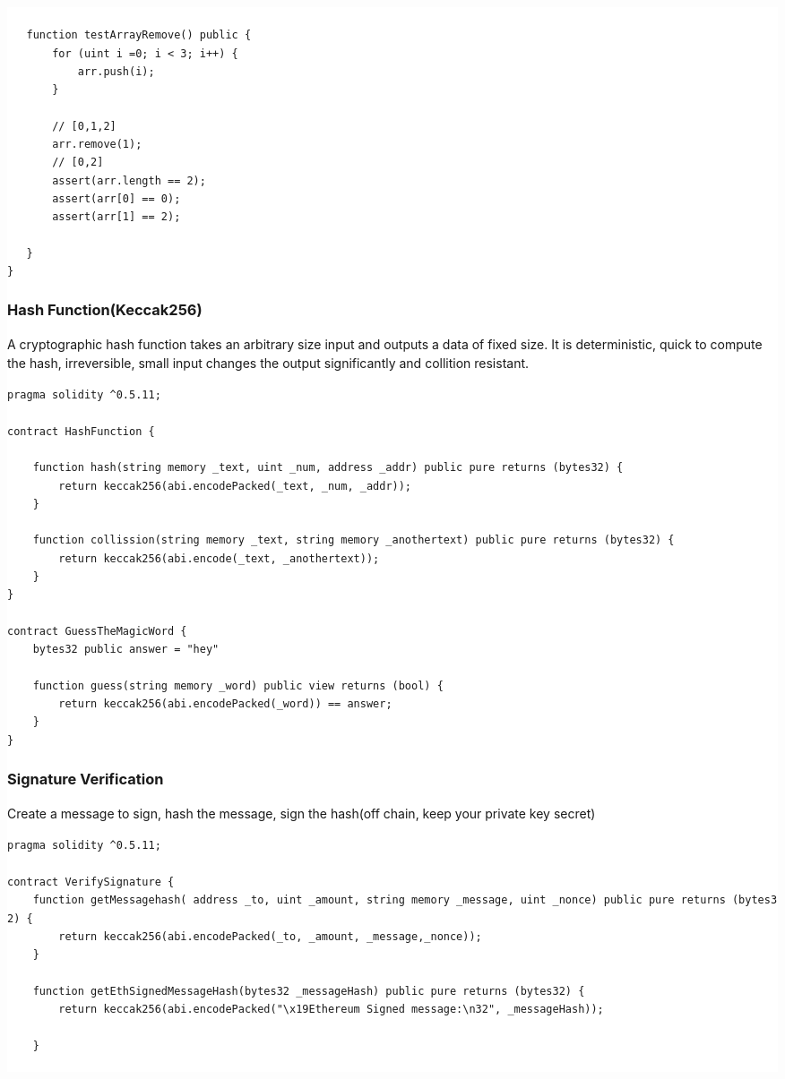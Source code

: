  ```solidity
    
    function testArrayRemove() public {
        for (uint i =0; i < 3; i++) {
            arr.push(i);
        }
        
        // [0,1,2]
        arr.remove(1);
        // [0,2]
        assert(arr.length == 2);
        assert(arr[0] == 0);
        assert(arr[1] == 2);
        
    }
}
```

### Hash Function(Keccak256)

A cryptographic hash function takes an arbitrary size input and outputs a data of fixed  size.
It is deterministic, quick to compute the hash, irreversible, small input changes the output significantly and collition resistant.

```solidity
pragma solidity ^0.5.11;

contract HashFunction {
    
    function hash(string memory _text, uint _num, address _addr) public pure returns (bytes32) {
        return keccak256(abi.encodePacked(_text, _num, _addr));
    }
    
    function collission(string memory _text, string memory _anothertext) public pure returns (bytes32) {
        return keccak256(abi.encode(_text, _anothertext));
    }
}

contract GuessTheMagicWord {
    bytes32 public answer = "hey"
    
    function guess(string memory _word) public view returns (bool) {
        return keccak256(abi.encodePacked(_word)) == answer;
    }
}
```

### Signature Verification

Create a message to sign, hash the message, sign the hash(off chain, keep your private key secret)

```solidity
pragma solidity ^0.5.11;

contract VerifySignature {
    function getMessagehash( address _to, uint _amount, string memory _message, uint _nonce) public pure returns (bytes32) {
        return keccak256(abi.encodePacked(_to, _amount, _message,_nonce));
    }
    
    function getEthSignedMessageHash(bytes32 _messageHash) public pure returns (bytes32) {
        return keccak256(abi.encodePacked("\x19Ethereum Signed message:\n32", _messageHash));
        
    }
    
```